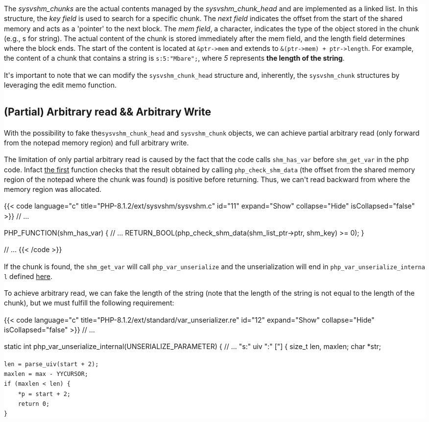 The *sysvshm_chunks* are the actual contents managed by the *sysvshm_chunk_head* and are implemented as a linked list. In this structure, the *key field* is used to search for a specific chunk. The *next field* indicates the offset from the start of the shared memory and acts as a 'pointer' to the next block. The *mem field*, a character, indicates the type of the object stored in the chunk (e.g., s for string). The actual content of the chunk is stored immediately after the mem field, and the length field determines where the block ends. The start of the content is located at `&ptr->mem` and extends to `&(ptr->mem) + ptr->length`. For example, the content of a chunk that contains a string is `s:5:"Mbare";`, where *5* represents **the length of the string**.

It's important to note that we can modify the `sysvshm_chunk_head` structure and, inherently, the `sysvshm_chunk` structures by leveraging the edit memo function.
 
## (Partial) Arbitrary read && Arbitrary Write

With the possibility to fake the`sysvshm_chunk_head` and `sysvshm_chunk` objects, we can achieve partial arbitrary read (only forward from the notepad memory region) and full arbitrary write.

The limitation of only partial arbitrary read is caused by the fact that the code calls `shm_has_var` before `shm_get_var` in the php code. Infact [the first](https://github.com/php/php-src/blob/PHP-8.1.2/ext/sysvshm/sysvshm.c#L316) function checks that the result obtained by calling `php_check_shm_data` (the offset from the shared memory region of the notepad where the chunk was found) is positive before returning. Thus, we can't read backward from where the memory region was allocated.

{{< code language="c" title="PHP-8.1.2/ext/sysvshm/sysvshm.c" id="11" expand="Show" collapse="Hide" isCollapsed="false" >}}
// ...

PHP_FUNCTION(shm_has_var)
{
// ...
	RETURN_BOOL(php_check_shm_data(shm_list_ptr->ptr, shm_key) >= 0);
}

// ...
{{< /code >}}

If the chunk is found, the `shm_get_var` will call `php_var_unserialize` and the unserialization will end in `php_var_unserialize_internal` defined [here](https://github.com/php/php-src/blob/PHP-8.1.2/ext/standard/var_unserializer.re#L852). 

To achieve arbitrary read, we can fake the length of the string (note that the length of the string is not equal to the length of the chunk), but we must fulfill the following requirement:

{{< code language="c" title="PHP-8.1.2/ext/standard/var_unserializer.re" id="12" expand="Show" collapse="Hide" isCollapsed="false" >}}
// ...

static int php_var_unserialize_internal(UNSERIALIZE_PARAMETER)
{
// ...
"s:" uiv ":" ["] 	{
	size_t len, maxlen;
	char *str;

	len = parse_uiv(start + 2);
	maxlen = max - YYCURSOR;
	if (maxlen < len) {
		*p = start + 2;
		return 0;
	}
